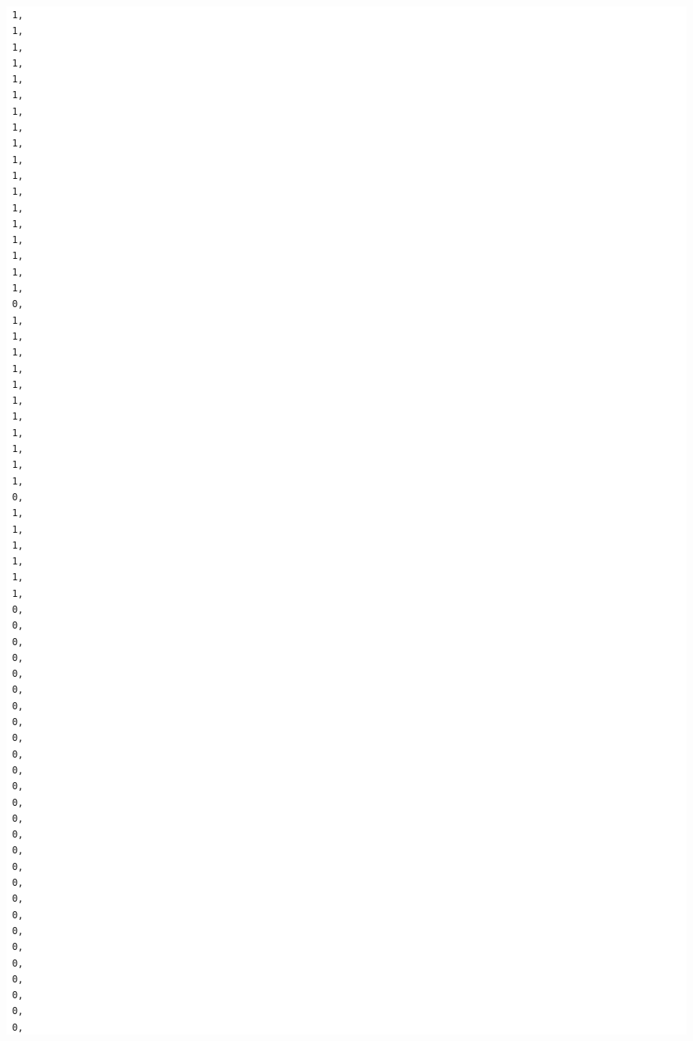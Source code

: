      1,
     1,
     1,
     1,
     1,
     1,
     1,
     1,
     1,
     1,
     1,
     1,
     1,
     1,
     1,
     1,
     1,
     1,
     0,
     1,
     1,
     1,
     1,
     1,
     1,
     1,
     1,
     1,
     1,
     1,
     0,
     1,
     1,
     1,
     1,
     1,
     1,
     0,
     0,
     0,
     0,
     0,
     0,
     0,
     0,
     0,
     0,
     0,
     0,
     0,
     0,
     0,
     0,
     0,
     0,
     0,
     0,
     0,
     0,
     0,
     0,
     0,
     0,
     0,